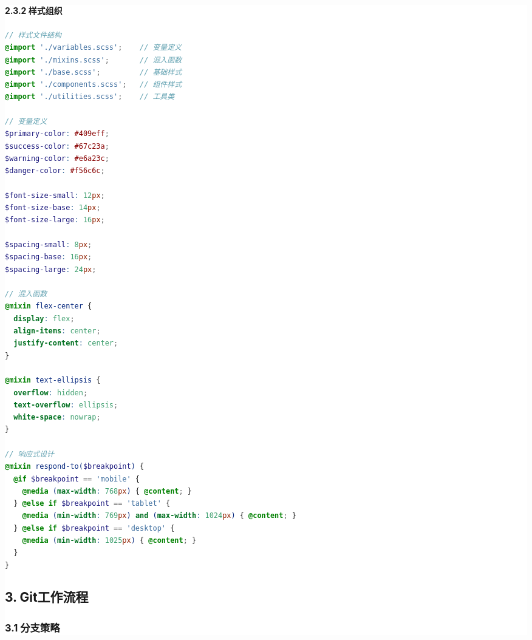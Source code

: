 #### 2.3.2 样式组织
```scss
// 样式文件结构
@import './variables.scss';    // 变量定义
@import './mixins.scss';       // 混入函数
@import './base.scss';         // 基础样式
@import './components.scss';   // 组件样式
@import './utilities.scss';    // 工具类

// 变量定义
$primary-color: #409eff;
$success-color: #67c23a;
$warning-color: #e6a23c;
$danger-color: #f56c6c;

$font-size-small: 12px;
$font-size-base: 14px;
$font-size-large: 16px;

$spacing-small: 8px;
$spacing-base: 16px;
$spacing-large: 24px;

// 混入函数
@mixin flex-center {
  display: flex;
  align-items: center;
  justify-content: center;
}

@mixin text-ellipsis {
  overflow: hidden;
  text-overflow: ellipsis;
  white-space: nowrap;
}

// 响应式设计
@mixin respond-to($breakpoint) {
  @if $breakpoint == 'mobile' {
    @media (max-width: 768px) { @content; }
  } @else if $breakpoint == 'tablet' {
    @media (min-width: 769px) and (max-width: 1024px) { @content; }
  } @else if $breakpoint == 'desktop' {
    @media (min-width: 1025px) { @content; }
  }
}
```

## 3. Git工作流程

### 3.1 分支策略
